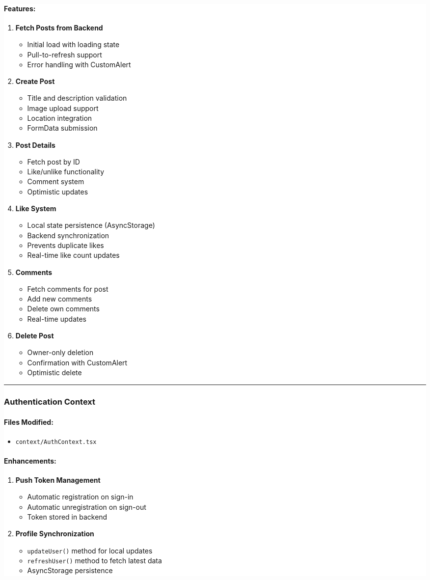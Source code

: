 #### Features:

1. **Fetch Posts from Backend**
   - Initial load with loading state
   - Pull-to-refresh support
   - Error handling with CustomAlert

2. **Create Post**
   - Title and description validation
   - Image upload support
   - Location integration
   - FormData submission

3. **Post Details**
   - Fetch post by ID
   - Like/unlike functionality
   - Comment system
   - Optimistic updates

4. **Like System**
   - Local state persistence (AsyncStorage)
   - Backend synchronization
   - Prevents duplicate likes
   - Real-time like count updates

5. **Comments**
   - Fetch comments for post
   - Add new comments
   - Delete own comments
   - Real-time updates

6. **Delete Post**
   - Owner-only deletion
   - Confirmation with CustomAlert
   - Optimistic delete

---

### **Authentication Context**

#### Files Modified:

- `context/AuthContext.tsx`

#### Enhancements:

1. **Push Token Management**
   - Automatic registration on sign-in
   - Automatic unregistration on sign-out
   - Token stored in backend

2. **Profile Synchronization**
   - `updateUser()` method for local updates
   - `refreshUser()` method to fetch latest data
   - AsyncStorage persistence
